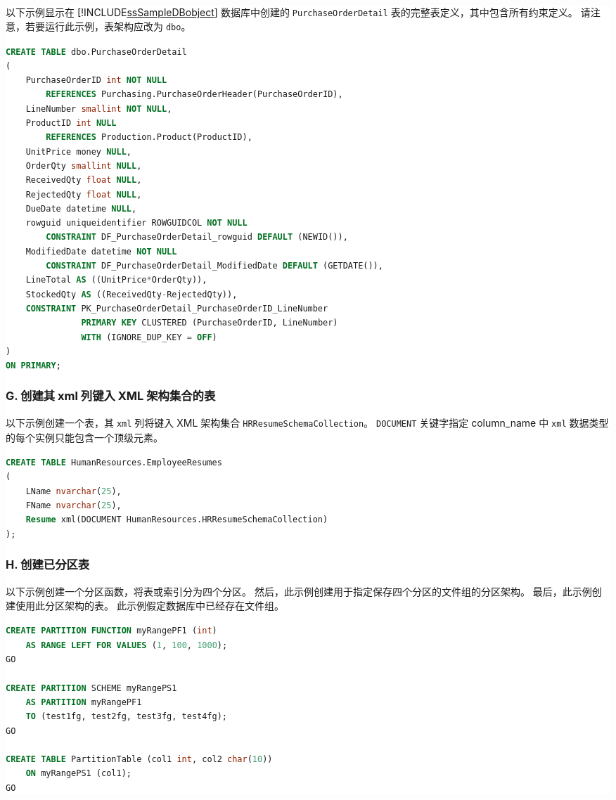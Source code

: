 以下示例显示在 [!INCLUDE[ssSampleDBobject](../../includes/sssampledbobject-md.md)] 数据库中创建的 `PurchaseOrderDetail` 表的完整表定义，其中包含所有约束定义。 请注意，若要运行此示例，表架构应改为 `dbo`。

```sql
CREATE TABLE dbo.PurchaseOrderDetail
(
    PurchaseOrderID int NOT NULL
        REFERENCES Purchasing.PurchaseOrderHeader(PurchaseOrderID),
    LineNumber smallint NOT NULL,
    ProductID int NULL
        REFERENCES Production.Product(ProductID),
    UnitPrice money NULL,
    OrderQty smallint NULL,
    ReceivedQty float NULL,
    RejectedQty float NULL,
    DueDate datetime NULL,
    rowguid uniqueidentifier ROWGUIDCOL NOT NULL
        CONSTRAINT DF_PurchaseOrderDetail_rowguid DEFAULT (NEWID()),
    ModifiedDate datetime NOT NULL
        CONSTRAINT DF_PurchaseOrderDetail_ModifiedDate DEFAULT (GETDATE()),
    LineTotal AS ((UnitPrice*OrderQty)),
    StockedQty AS ((ReceivedQty-RejectedQty)),
    CONSTRAINT PK_PurchaseOrderDetail_PurchaseOrderID_LineNumber
               PRIMARY KEY CLUSTERED (PurchaseOrderID, LineNumber)
               WITH (IGNORE_DUP_KEY = OFF)
)
ON PRIMARY;
```

### <a name="g-creating-a-table-with-an-xml-column-typed-to-an-xml-schema-collection"></a>G. 创建其 xml 列键入 XML 架构集合的表

以下示例创建一个表，其 `xml` 列将键入 XML 架构集合 `HRResumeSchemaCollection`。 `DOCUMENT` 关键字指定 column_name 中 `xml` 数据类型的每个实例只能包含一个顶级元素。

```sql
CREATE TABLE HumanResources.EmployeeResumes
(
    LName nvarchar(25),
    FName nvarchar(25),
    Resume xml(DOCUMENT HumanResources.HRResumeSchemaCollection)
);
```

### <a name="h-creating-a-partitioned-table"></a>H. 创建已分区表

以下示例创建一个分区函数，将表或索引分为四个分区。 然后，此示例创建用于指定保存四个分区的文件组的分区架构。 最后，此示例创建使用此分区架构的表。 此示例假定数据库中已经存在文件组。

```sql
CREATE PARTITION FUNCTION myRangePF1 (int)
    AS RANGE LEFT FOR VALUES (1, 100, 1000);
GO

CREATE PARTITION SCHEME myRangePS1
    AS PARTITION myRangePF1
    TO (test1fg, test2fg, test3fg, test4fg);
GO  
  
CREATE TABLE PartitionTable (col1 int, col2 char(10))
    ON myRangePS1 (col1);
GO
```
